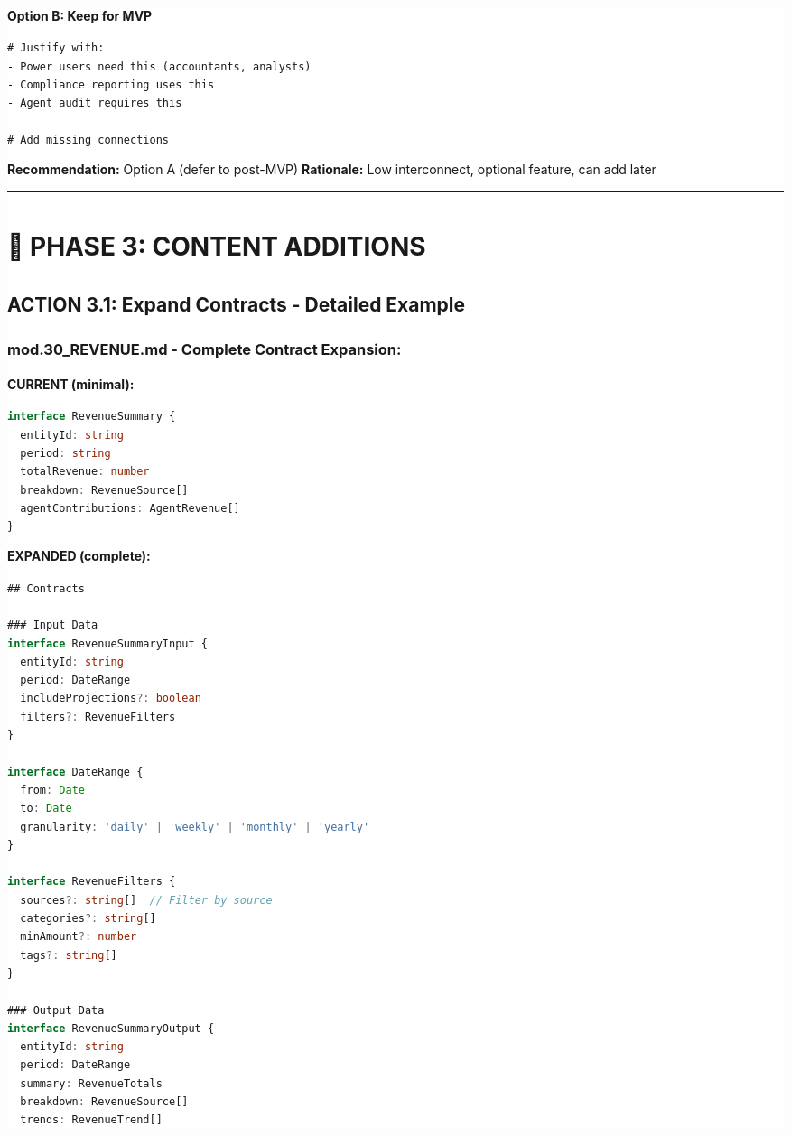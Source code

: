 **Option B: Keep for MVP**
```
# Justify with:
- Power users need this (accountants, analysts)
- Compliance reporting uses this
- Agent audit requires this

# Add missing connections
```

**Recommendation:** Option A (defer to post-MVP)
**Rationale:** Low interconnect, optional feature, can add later

---

# 📝 **PHASE 3: CONTENT ADDITIONS**

## **ACTION 3.1: Expand Contracts - Detailed Example**

### **mod.30_REVENUE.md - Complete Contract Expansion:**

**CURRENT (minimal):**
```typescript
interface RevenueSummary {
  entityId: string
  period: string
  totalRevenue: number
  breakdown: RevenueSource[]
  agentContributions: AgentRevenue[]
}
```

**EXPANDED (complete):**
```typescript
## Contracts

### Input Data
interface RevenueSummaryInput {
  entityId: string
  period: DateRange
  includeProjections?: boolean
  filters?: RevenueFilters
}

interface DateRange {
  from: Date
  to: Date
  granularity: 'daily' | 'weekly' | 'monthly' | 'yearly'
}

interface RevenueFilters {
  sources?: string[]  // Filter by source
  categories?: string[]
  minAmount?: number
  tags?: string[]
}

### Output Data
interface RevenueSummaryOutput {
  entityId: string
  period: DateRange
  summary: RevenueTotals
  breakdown: RevenueSource[]
  trends: RevenueTrend[]
```